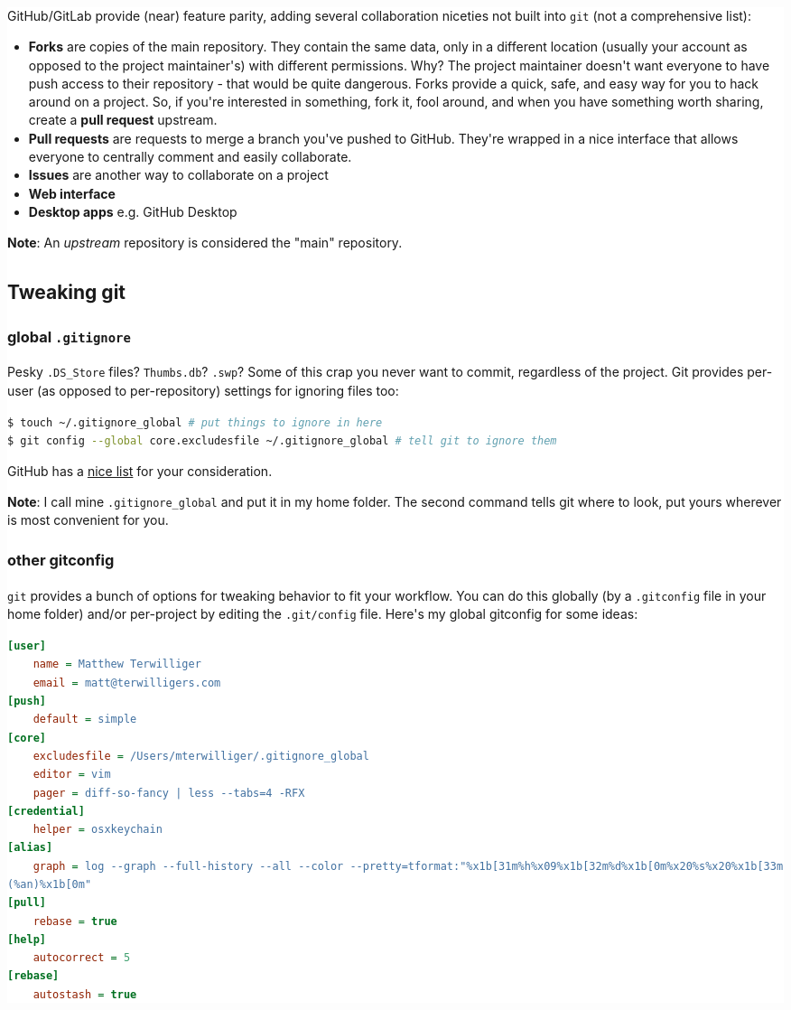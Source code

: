 GitHub/GitLab provide (near) feature parity, adding several collaboration
niceties not built into `git` (not a comprehensive list):

- __Forks__ are copies of the main repository. They contain the same data,
  only in a different location (usually your account as opposed to the project
  maintainer's) with different permissions. Why? The project maintainer doesn't
  want everyone to have push access to their repository - that would be quite
  dangerous. Forks provide a quick, safe, and easy way for you to hack around on
  a project. So, if you're interested in something, fork it, fool around, and
  when you have something worth sharing, create a __pull request__ upstream.
- __Pull requests__ are requests to merge a branch you've pushed to GitHub.
  They're wrapped in a nice interface that allows everyone to centrally comment
  and easily collaborate.
- __Issues__ are another way to collaborate on a project
- __Web interface__
- __Desktop apps__ e.g. GitHub Desktop

__Note__: An _upstream_ repository is considered the "main" repository.

## Tweaking git

### global `.gitignore`
Pesky `.DS_Store` files? `Thumbs.db`? `.swp`? Some of this crap you never want
to commit, regardless of the project. Git provides per-user (as opposed to
per-repository) settings for ignoring files too:

```bash
$ touch ~/.gitignore_global # put things to ignore in here
$ git config --global core.excludesfile ~/.gitignore_global # tell git to ignore them
````

GitHub has a [nice list](https://gist.github.com/octocat/9257657) for your
consideration.

__Note__: I call mine `.gitignore_global` and put it in my home folder. The
second command tells git where to look, put yours wherever is most convenient
for you.

### other gitconfig

`git` provides a bunch of options for tweaking behavior to fit your workflow.
You can do this globally (by a `.gitconfig` file in your home folder) and/or
per-project by editing the `.git/config` file. Here's my global gitconfig for
some ideas:

```ini
[user]
    name = Matthew Terwilliger
    email = matt@terwilligers.com
[push]
    default = simple
[core]
    excludesfile = /Users/mterwilliger/.gitignore_global
    editor = vim
    pager = diff-so-fancy | less --tabs=4 -RFX
[credential]
    helper = osxkeychain
[alias]
    graph = log --graph --full-history --all --color --pretty=tformat:"%x1b[31m%h%x09%x1b[32m%d%x1b[0m%x20%s%x20%x1b[33m(%an)%x1b[0m"
[pull]
    rebase = true
[help]
    autocorrect = 5
[rebase]
    autostash = true
```